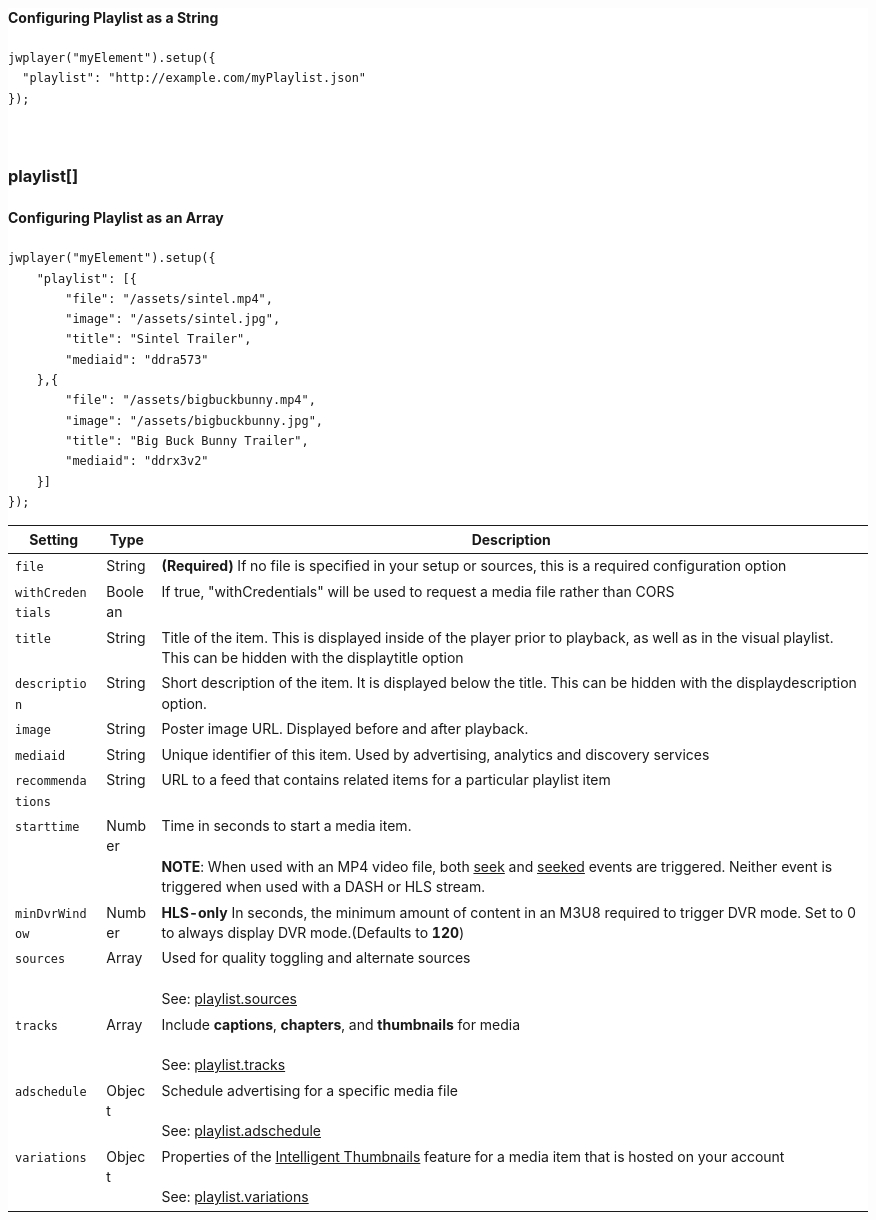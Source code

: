 
#### Configuring Playlist as a String

```
jwplayer("myElement").setup({
  "playlist": "http://example.com/myPlaylist.json"
});
```
<br/>

### playlist[]

#### Configuring Playlist as an Array

```
jwplayer("myElement").setup({
    "playlist": [{
        "file": "/assets/sintel.mp4",
        "image": "/assets/sintel.jpg",
        "title": "Sintel Trailer",
        "mediaid": "ddra573"
    },{
        "file": "/assets/bigbuckbunny.mp4",
        "image": "/assets/bigbuckbunny.jpg",
        "title": "Big Buck Bunny Trailer",
        "mediaid": "ddrx3v2"
    }]
});
```

|Setting|Type|Description|
|--|--|--|
|`file`|String|**(Required)** If no file is specified in your setup or sources, this is a required configuration option|
|`withCredentials`|Boolean|If true, "withCredentials" will be used to request a media file rather than CORS|false|
|`title`|String|Title of the item. This is displayed inside of the player prior to playback, as well as in the visual playlist. This can be hidden with the displaytitle option|
|`description`|String|Short description of the item. It is displayed below the title. This can be hidden with the displaydescription option.|
|`image`|String|Poster image URL. Displayed before and after playback.|
|`mediaid`|String|Unique identifier of this item. Used by advertising, analytics and discovery services|
|<a name="playlist-recommendations"></a>`recommendations`|String|URL to a feed that contains related items for a particular playlist item|
|<a name="starttime"></a>`starttime` |Number|Time in seconds to start a media item.<br><br> **NOTE**: When used with an MP4 video file, both [seek](https://developer.jwplayer.com/jw-player/docs/javascript-api-reference/#jwplayeronseek) and [seeked](https://developer.jwplayer.com/jw-player/docs/javascript-api-reference/#jwplayeronseeked) events are triggered. Neither event is triggered when used with a DASH or HLS stream.|
|`minDvrWindow`|Number|**HLS-only** In seconds, the minimum amount of content in an M3U8 required to trigger DVR mode. Set to 0 to always display DVR mode.(Defaults to **120**)|
|`sources` |Array|Used for quality toggling and alternate sources<br/><br/>See: [playlist.sources](#playlist-sources)|
|`tracks` |Array|Include **captions**, **chapters**, and **thumbnails** for media<br/><br/>See: [playlist.tracks](#playlist-tracks)|
|`adschedule`|Object|Schedule advertising for a specific media file<br/><br/>See: [playlist.adschedule](#playlist-adschedule)|
|`variations`|Object|Properties of the [Intelligent Thumbnails](https://support.jwplayer.com/articles/learn-about-intelligent-thumbnails) feature for a media item that is hosted on your account<br/><br/>See: [playlist.variations](#playlist-variations)|
